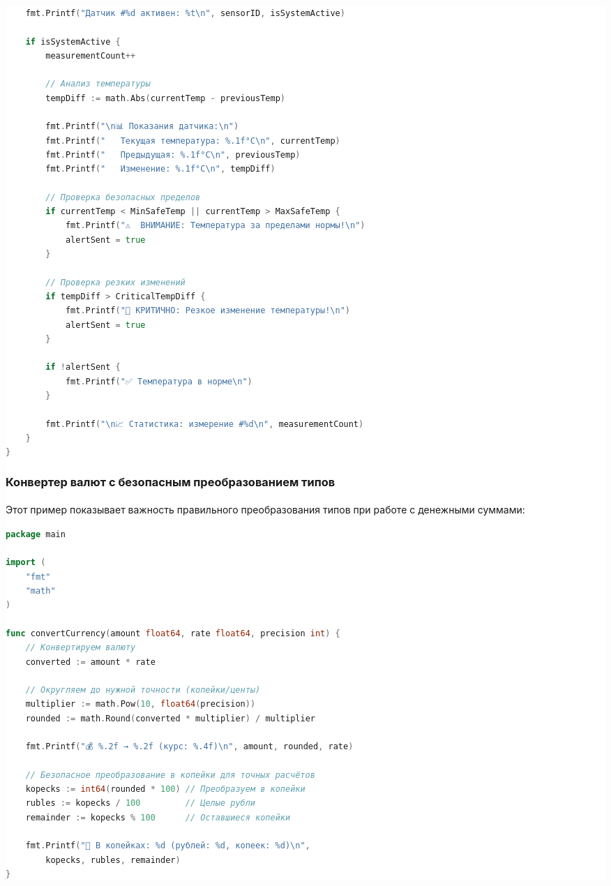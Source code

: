 ```go
    fmt.Printf("Датчик #%d активен: %t\n", sensorID, isSystemActive)
    
    if isSystemActive {
        measurementCount++
        
        // Анализ температуры
        tempDiff := math.Abs(currentTemp - previousTemp)
        
        fmt.Printf("\n📊 Показания датчика:\n")
        fmt.Printf("   Текущая температура: %.1f°C\n", currentTemp)
        fmt.Printf("   Предыдущая: %.1f°C\n", previousTemp)
        fmt.Printf("   Изменение: %.1f°C\n", tempDiff)
        
        // Проверка безопасных пределов
        if currentTemp < MinSafeTemp || currentTemp > MaxSafeTemp {
            fmt.Printf("⚠️  ВНИМАНИЕ: Температура за пределами нормы!\n")
            alertSent = true
        }
        
        // Проверка резких изменений
        if tempDiff > CriticalTempDiff {
            fmt.Printf("🚨 КРИТИЧНО: Резкое изменение температуры!\n")
            alertSent = true
        }
        
        if !alertSent {
            fmt.Printf("✅ Температура в норме\n")
        }
        
        fmt.Printf("\n📈 Статистика: измерение #%d\n", measurementCount)
    }
}
```

### Конвертер валют с безопасным преобразованием типов

Этот пример показывает важность правильного преобразования типов при работе с денежными суммами:

```go
package main

import (
    "fmt"
    "math"
)

func convertCurrency(amount float64, rate float64, precision int) {
    // Конвертируем валюту
    converted := amount * rate
    
    // Округляем до нужной точности (копейки/центы)
    multiplier := math.Pow(10, float64(precision))
    rounded := math.Round(converted * multiplier) / multiplier
    
    fmt.Printf("💰 %.2f → %.2f (курс: %.4f)\n", amount, rounded, rate)
    
    // Безопасное преобразование в копейки для точных расчётов
    kopecks := int64(rounded * 100) // Преобразуем в копейки
    rubles := kopecks / 100         // Целые рубли
    remainder := kopecks % 100      // Оставшиеся копейки
    
    fmt.Printf("💸 В копейках: %d (рублей: %d, копеек: %d)\n", 
        kopecks, rubles, remainder)
}
```